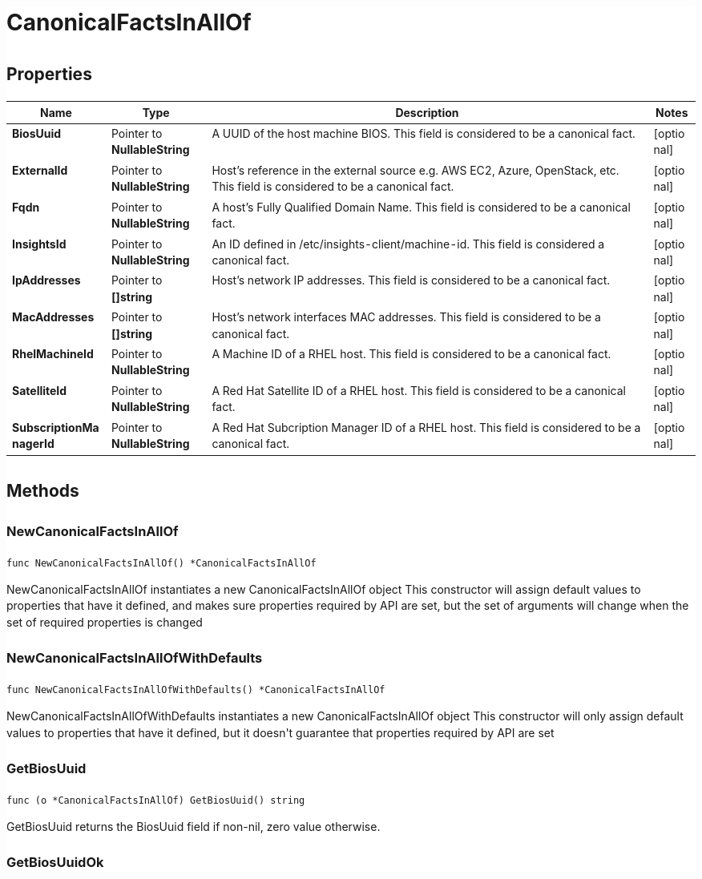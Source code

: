 # CanonicalFactsInAllOf

## Properties

Name | Type | Description | Notes
------------ | ------------- | ------------- | -------------
**BiosUuid** | Pointer to **NullableString** | A UUID of the host machine BIOS.  This field is considered to be a canonical fact. | [optional] 
**ExternalId** | Pointer to **NullableString** | Host’s reference in the external source e.g. AWS EC2, Azure, OpenStack, etc. This field is considered to be a canonical fact. | [optional] 
**Fqdn** | Pointer to **NullableString** | A host’s Fully Qualified Domain Name.  This field is considered to be a canonical fact. | [optional] 
**InsightsId** | Pointer to **NullableString** | An ID defined in /etc/insights-client/machine-id. This field is considered a canonical fact. | [optional] 
**IpAddresses** | Pointer to **[]string** | Host’s network IP addresses.  This field is considered to be a canonical fact. | [optional] 
**MacAddresses** | Pointer to **[]string** | Host’s network interfaces MAC addresses.  This field is considered to be a canonical fact. | [optional] 
**RhelMachineId** | Pointer to **NullableString** | A Machine ID of a RHEL host.  This field is considered to be a canonical fact. | [optional] 
**SatelliteId** | Pointer to **NullableString** | A Red Hat Satellite ID of a RHEL host.  This field is considered to be a canonical fact. | [optional] 
**SubscriptionManagerId** | Pointer to **NullableString** | A Red Hat Subcription Manager ID of a RHEL host.  This field is considered to be a canonical fact. | [optional] 

## Methods

### NewCanonicalFactsInAllOf

`func NewCanonicalFactsInAllOf() *CanonicalFactsInAllOf`

NewCanonicalFactsInAllOf instantiates a new CanonicalFactsInAllOf object
This constructor will assign default values to properties that have it defined,
and makes sure properties required by API are set, but the set of arguments
will change when the set of required properties is changed

### NewCanonicalFactsInAllOfWithDefaults

`func NewCanonicalFactsInAllOfWithDefaults() *CanonicalFactsInAllOf`

NewCanonicalFactsInAllOfWithDefaults instantiates a new CanonicalFactsInAllOf object
This constructor will only assign default values to properties that have it defined,
but it doesn't guarantee that properties required by API are set

### GetBiosUuid

`func (o *CanonicalFactsInAllOf) GetBiosUuid() string`

GetBiosUuid returns the BiosUuid field if non-nil, zero value otherwise.

### GetBiosUuidOk
